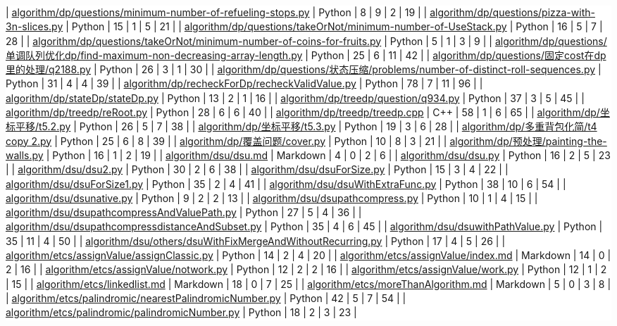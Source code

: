 | [algorithm/dp/questions/minimum-number-of-refueling-stops.py](/algorithm/dp/questions/minimum-number-of-refueling-stops.py) | Python | 8 | 9 | 2 | 19 |
| [algorithm/dp/questions/pizza-with-3n-slices.py](/algorithm/dp/questions/pizza-with-3n-slices.py) | Python | 15 | 1 | 5 | 21 |
| [algorithm/dp/questions/takeOrNot/minimum-number-of-UseStack.py](/algorithm/dp/questions/takeOrNot/minimum-number-of-UseStack.py) | Python | 16 | 5 | 7 | 28 |
| [algorithm/dp/questions/takeOrNot/minimum-number-of-coins-for-fruits.py](/algorithm/dp/questions/takeOrNot/minimum-number-of-coins-for-fruits.py) | Python | 5 | 1 | 3 | 9 |
| [algorithm/dp/questions/单调队列优化dp/find-maximum-non-decreasing-array-length.py](/algorithm/dp/questions/%E5%8D%95%E8%B0%83%E9%98%9F%E5%88%97%E4%BC%98%E5%8C%96dp/find-maximum-non-decreasing-array-length.py) | Python | 25 | 6 | 11 | 42 |
| [algorithm/dp/questions/固定cost在dp里的处理/q2188.py](/algorithm/dp/questions/%E5%9B%BA%E5%AE%9Acost%E5%9C%A8dp%E9%87%8C%E7%9A%84%E5%A4%84%E7%90%86/q2188.py) | Python | 26 | 3 | 1 | 30 |
| [algorithm/dp/questions/状态压缩/problems/number-of-distinct-roll-sequences.py](/algorithm/dp/questions/%E7%8A%B6%E6%80%81%E5%8E%8B%E7%BC%A9/problems/number-of-distinct-roll-sequences.py) | Python | 31 | 4 | 4 | 39 |
| [algorithm/dp/recheckForDp/recheckValidValue.py](/algorithm/dp/recheckForDp/recheckValidValue.py) | Python | 78 | 7 | 11 | 96 |
| [algorithm/dp/stateDp/stateDp.py](/algorithm/dp/stateDp/stateDp.py) | Python | 13 | 2 | 1 | 16 |
| [algorithm/dp/treedp/question/q934.py](/algorithm/dp/treedp/question/q934.py) | Python | 37 | 3 | 5 | 45 |
| [algorithm/dp/treedp/reRoot.py](/algorithm/dp/treedp/reRoot.py) | Python | 28 | 6 | 6 | 40 |
| [algorithm/dp/treedp/treedp.cpp](/algorithm/dp/treedp/treedp.cpp) | C++ | 58 | 1 | 6 | 65 |
| [algorithm/dp/坐标平移/t5.2.py](/algorithm/dp/%E5%9D%90%E6%A0%87%E5%B9%B3%E7%A7%BB/t5.2.py) | Python | 26 | 5 | 7 | 38 |
| [algorithm/dp/坐标平移/t5.3.py](/algorithm/dp/%E5%9D%90%E6%A0%87%E5%B9%B3%E7%A7%BB/t5.3.py) | Python | 19 | 3 | 6 | 28 |
| [algorithm/dp/多重背包化简/t4 copy 2.py](/algorithm/dp/%E5%A4%9A%E9%87%8D%E8%83%8C%E5%8C%85%E5%8C%96%E7%AE%80/t4%20copy%202.py) | Python | 25 | 6 | 8 | 39 |
| [algorithm/dp/覆盖问题/cover.py](/algorithm/dp/%E8%A6%86%E7%9B%96%E9%97%AE%E9%A2%98/cover.py) | Python | 10 | 8 | 3 | 21 |
| [algorithm/dp/预处理/painting-the-walls.py](/algorithm/dp/%E9%A2%84%E5%A4%84%E7%90%86/painting-the-walls.py) | Python | 16 | 1 | 2 | 19 |
| [algorithm/dsu/dsu.md](/algorithm/dsu/dsu.md) | Markdown | 4 | 0 | 2 | 6 |
| [algorithm/dsu/dsu.py](/algorithm/dsu/dsu.py) | Python | 16 | 2 | 5 | 23 |
| [algorithm/dsu/dsu2.py](/algorithm/dsu/dsu2.py) | Python | 30 | 2 | 6 | 38 |
| [algorithm/dsu/dsuForSize.py](/algorithm/dsu/dsuForSize.py) | Python | 15 | 3 | 4 | 22 |
| [algorithm/dsu/dsuForSize1.py](/algorithm/dsu/dsuForSize1.py) | Python | 35 | 2 | 4 | 41 |
| [algorithm/dsu/dsuWithExtraFunc.py](/algorithm/dsu/dsuWithExtraFunc.py) | Python | 38 | 10 | 6 | 54 |
| [algorithm/dsu/dsunative.py](/algorithm/dsu/dsunative.py) | Python | 9 | 2 | 2 | 13 |
| [algorithm/dsu/dsupathcompress.py](/algorithm/dsu/dsupathcompress.py) | Python | 10 | 1 | 4 | 15 |
| [algorithm/dsu/dsupathcompressAndValuePath.py](/algorithm/dsu/dsupathcompressAndValuePath.py) | Python | 27 | 5 | 4 | 36 |
| [algorithm/dsu/dsupathcompressdistanceAndSubset.py](/algorithm/dsu/dsupathcompressdistanceAndSubset.py) | Python | 35 | 4 | 6 | 45 |
| [algorithm/dsu/dsuwithPathValue.py](/algorithm/dsu/dsuwithPathValue.py) | Python | 35 | 11 | 4 | 50 |
| [algorithm/dsu/others/dsuWithFixMergeAndWithoutRecurring.py](/algorithm/dsu/others/dsuWithFixMergeAndWithoutRecurring.py) | Python | 17 | 4 | 5 | 26 |
| [algorithm/etcs/assignValue/assignClassic.py](/algorithm/etcs/assignValue/assignClassic.py) | Python | 14 | 2 | 4 | 20 |
| [algorithm/etcs/assignValue/index.md](/algorithm/etcs/assignValue/index.md) | Markdown | 14 | 0 | 2 | 16 |
| [algorithm/etcs/assignValue/notwork.py](/algorithm/etcs/assignValue/notwork.py) | Python | 12 | 2 | 2 | 16 |
| [algorithm/etcs/assignValue/work.py](/algorithm/etcs/assignValue/work.py) | Python | 12 | 1 | 2 | 15 |
| [algorithm/etcs/linkedlist.md](/algorithm/etcs/linkedlist.md) | Markdown | 18 | 0 | 7 | 25 |
| [algorithm/etcs/moreThanAlgorithm.md](/algorithm/etcs/moreThanAlgorithm.md) | Markdown | 5 | 0 | 3 | 8 |
| [algorithm/etcs/palindromic/nearestPalindromicNumber.py](/algorithm/etcs/palindromic/nearestPalindromicNumber.py) | Python | 42 | 5 | 7 | 54 |
| [algorithm/etcs/palindromic/palindromicNumber.py](/algorithm/etcs/palindromic/palindromicNumber.py) | Python | 18 | 2 | 3 | 23 |
